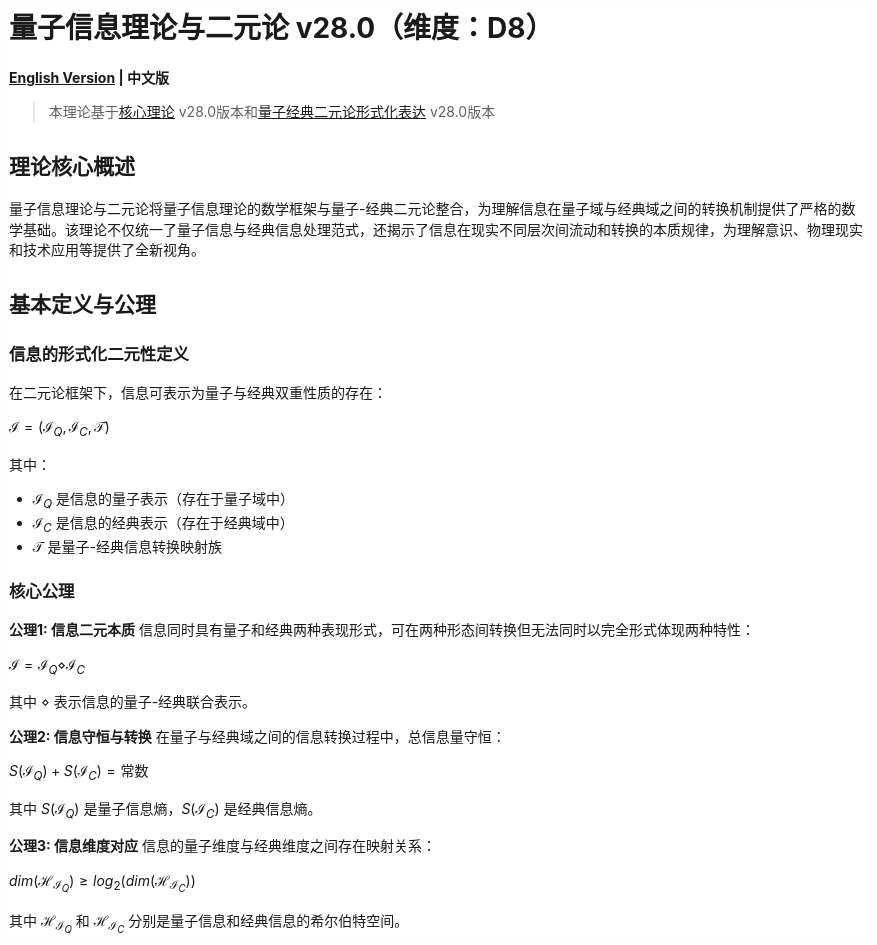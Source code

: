 # 量子信息理论与二元论 v28.0（维度：D8）

**[English Version](formal_theory_quantum_information_theory_en.md) | 中文版**

> 本理论基于[核心理论](../core.md) v28.0版本和[量子经典二元论形式化表达](../formal_theory_core.md) v28.0版本

## 理论核心概述

量子信息理论与二元论将量子信息理论的数学框架与量子-经典二元论整合，为理解信息在量子域与经典域之间的转换机制提供了严格的数学基础。该理论不仅统一了量子信息与经典信息处理范式，还揭示了信息在现实不同层次间流动和转换的本质规律，为理解意识、物理现实和技术应用等提供了全新视角。

## 基本定义与公理

### 信息的形式化二元性定义

在二元论框架下，信息可表示为量子与经典双重性质的存在：

$`
\mathcal{I} = (\mathcal{I}_Q, \mathcal{I}_C, \mathcal{T})
`$

其中：
- $`\mathcal{I}_Q`$ 是信息的量子表示（存在于量子域中）
- $`\mathcal{I}_C`$ 是信息的经典表示（存在于经典域中）
- $`\mathcal{T}`$ 是量子-经典信息转换映射族

### 核心公理

**公理1: 信息二元本质**
信息同时具有量子和经典两种表现形式，可在两种形态间转换但无法同时以完全形式体现两种特性：

$`
\mathcal{I} = \mathcal{I}_Q \diamond \mathcal{I}_C
`$

其中 $`\diamond`$ 表示信息的量子-经典联合表示。

**公理2: 信息守恒与转换**
在量子与经典域之间的信息转换过程中，总信息量守恒：

$`
S(\mathcal{I}_Q) + S(\mathcal{I}_C) = \text{常数}
`$

其中 $`S(\mathcal{I}_Q)`$ 是量子信息熵，$`S(\mathcal{I}_C)`$ 是经典信息熵。

**公理3: 信息维度对应**
信息的量子维度与经典维度之间存在映射关系：

$`
dim(\mathcal{H}_{\mathcal{I}_Q}) \geq log_2(dim(\mathcal{H}_{\mathcal{I}_C}))
`$

其中 $`\mathcal{H}_{\mathcal{I}_Q}`$ 和 $`\mathcal{H}_{\mathcal{I}_C}`$ 分别是量子信息和经典信息的希尔伯特空间。
